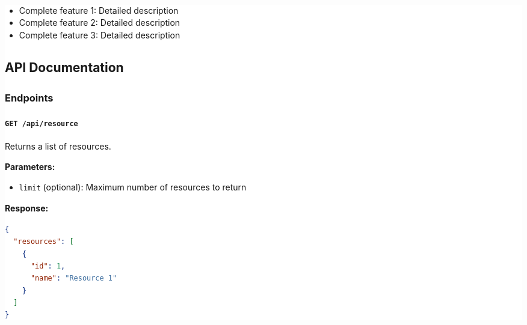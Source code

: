 - Complete feature 1: Detailed description
- Complete feature 2: Detailed description
- Complete feature 3: Detailed description

## API Documentation

### Endpoints

#### `GET /api/resource`

Returns a list of resources.

**Parameters:**

- `limit` (optional): Maximum number of resources to return

**Response:**

```json
{
  "resources": [
    {
      "id": 1,
      "name": "Resource 1"
    }
  ]
}
```
